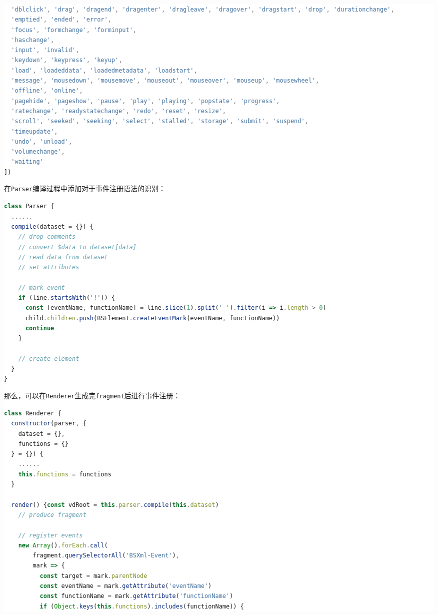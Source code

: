 ```js
  'dblclick', 'drag', 'dragend', 'dragenter', 'dragleave', 'dragover', 'dragstart', 'drop', 'durationchange',
  'emptied', 'ended', 'error',
  'focus', 'formchange', 'forminput',
  'haschange',
  'input', 'invalid',
  'keydown', 'keypress', 'keyup',
  'load', 'loadeddata', 'loadedmetadata', 'loadstart',
  'message', 'mousedown', 'mousemove', 'mouseout', 'mouseover', 'mouseup', 'mousewheel',
  'offline', 'online',
  'pagehide', 'pageshow', 'pause', 'play', 'playing', 'popstate', 'progress',
  'ratechange', 'readystatechange', 'redo', 'reset', 'resize',
  'scroll', 'seeked', 'seeking', 'select', 'stalled', 'storage', 'submit', 'suspend',
  'timeupdate',
  'undo', 'unload',
  'volumechange',
  'waiting'
])
```

在`Parser`编译过程中添加对于事件注册语法的识别：
```js
class Parser {
  ......
  compile(dataset = {}) {
    // drop comments
    // convert $data to dataset[data]
    // read data from dataset
    // set attributes

    // mark event
    if (line.startsWith('!')) {
      const [eventName, functionName] = line.slice(1).split(' ').filter(i => i.length > 0)
      child.children.push(BSElement.createEventMark(eventName, functionName))
      continue
    }

    // create element
  }
}
```

那么，可以在`Renderer`生成完`fragment`后进行事件注册：
```js
class Renderer {
  constructor(parser, {
    dataset = {},
    functions = {}
  } = {}) {
    ......
    this.functions = functions
  }

  render() {const vdRoot = this.parser.compile(this.dataset)
    // produce fragment
    
    // register events
    new Array().forEach.call(
        fragment.querySelectorAll('BSXml-Event'),
        mark => {
          const target = mark.parentNode
          const eventName = mark.getAttribute('eventName')
          const functionName = mark.getAttribute('functionName')
          if (Object.keys(this.functions).includes(functionName)) {
```